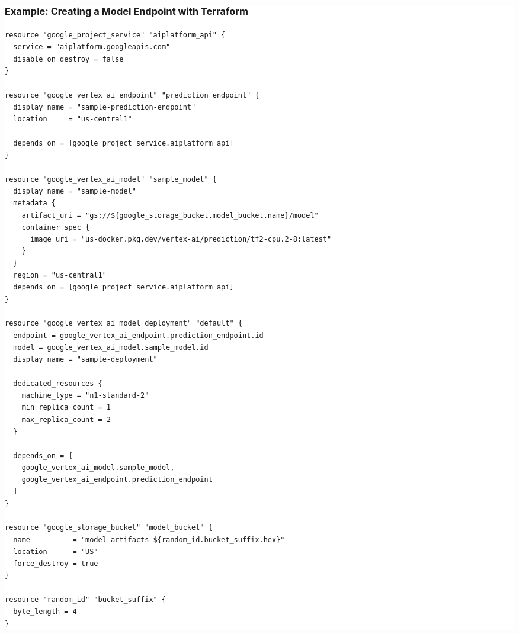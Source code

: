 ### Example: Creating a Model Endpoint with Terraform

```hcl
resource "google_project_service" "aiplatform_api" {
  service = "aiplatform.googleapis.com"
  disable_on_destroy = false
}

resource "google_vertex_ai_endpoint" "prediction_endpoint" {
  display_name = "sample-prediction-endpoint"
  location     = "us-central1"
  
  depends_on = [google_project_service.aiplatform_api]
}

resource "google_vertex_ai_model" "sample_model" {
  display_name = "sample-model"
  metadata {
    artifact_uri = "gs://${google_storage_bucket.model_bucket.name}/model"
    container_spec {
      image_uri = "us-docker.pkg.dev/vertex-ai/prediction/tf2-cpu.2-8:latest"
    }
  }
  region = "us-central1"
  depends_on = [google_project_service.aiplatform_api]
}

resource "google_vertex_ai_model_deployment" "default" {
  endpoint = google_vertex_ai_endpoint.prediction_endpoint.id
  model = google_vertex_ai_model.sample_model.id
  display_name = "sample-deployment"
  
  dedicated_resources {
    machine_type = "n1-standard-2"
    min_replica_count = 1
    max_replica_count = 2
  }
  
  depends_on = [
    google_vertex_ai_model.sample_model,
    google_vertex_ai_endpoint.prediction_endpoint
  ]
}

resource "google_storage_bucket" "model_bucket" {
  name          = "model-artifacts-${random_id.bucket_suffix.hex}"
  location      = "US"
  force_destroy = true
}

resource "random_id" "bucket_suffix" {
  byte_length = 4
}
```
